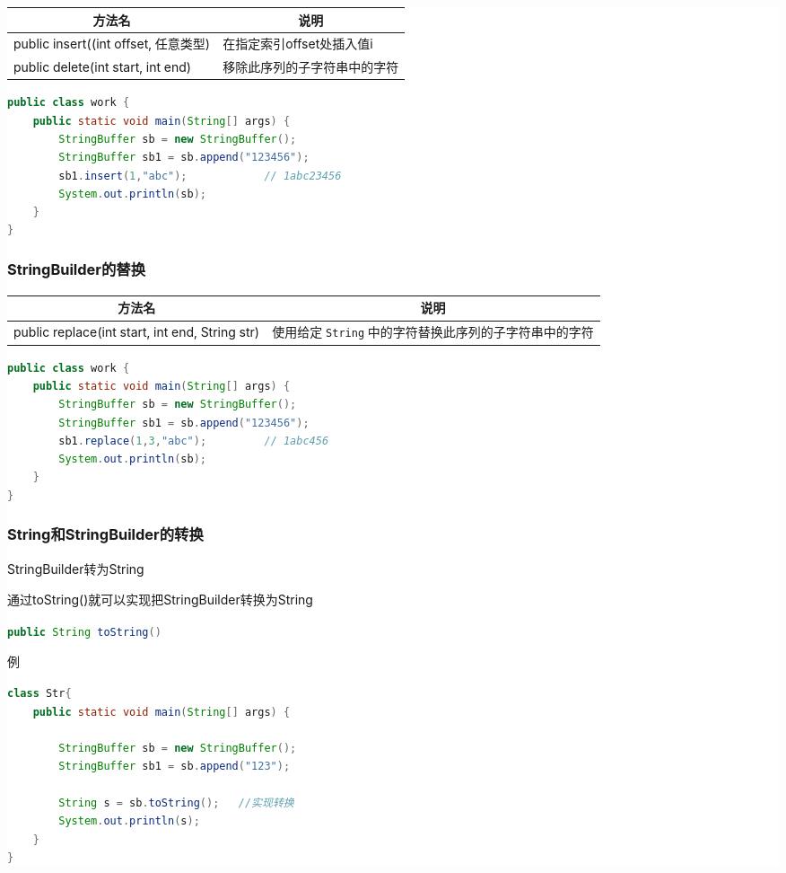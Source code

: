 | 方法名                               | 说明                         |
| ------------------------------------ | ---------------------------- |
| public insert((int offset, 任意类型) | 在指定索引offset处插入值i    |
| public delete(int start, int end)    | 移除此序列的子字符串中的字符 |

```java
public class work {
    public static void main(String[] args) {
        StringBuffer sb = new StringBuffer();
        StringBuffer sb1 = sb.append("123456");
        sb1.insert(1,"abc");			// 1abc23456
        System.out.println(sb);
    }
}
```



### StringBuilder的替换

| 方法名                                         | 说明                                                   |
| ---------------------------------------------- | ------------------------------------------------------ |
| public replace(int start, int end, String str) | 使用给定 `String` 中的字符替换此序列的子字符串中的字符 |

```java
public class work {
    public static void main(String[] args) {
        StringBuffer sb = new StringBuffer();
        StringBuffer sb1 = sb.append("123456");
        sb1.replace(1,3,"abc");			// 1abc456
        System.out.println(sb);
    }
}
```



### String和StringBuilder的转换

StringBuilder转为String

通过toString()就可以实现把StringBuilder转换为String

```java
public String toString()
```

例

```java
class Str{
    public static void main(String[] args) {

        StringBuffer sb = new StringBuffer();
        StringBuffer sb1 = sb.append("123");

        String s = sb.toString();	//实现转换
        System.out.println(s);
    }
}
```
